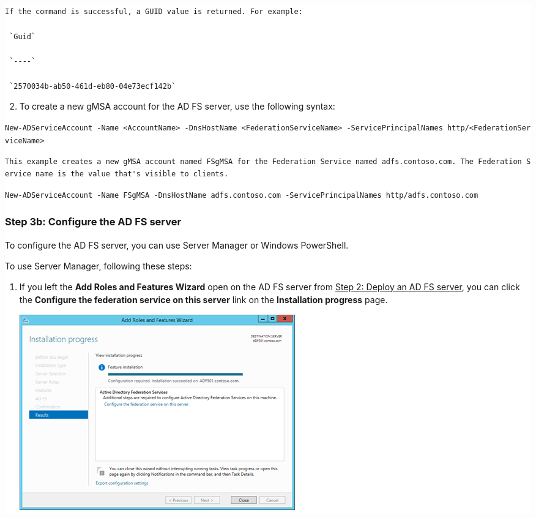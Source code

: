 
    If the command is successful, a GUID value is returned. For example:
    
     `Guid`
    
     `----`
    
     `2570034b-ab50-461d-eb80-04e73ecf142b`
    
  
2. To create a new gMSA account for the AD FS server, use the following syntax:
    
  ```
  New-ADServiceAccount -Name <AccountName> -DnsHostName <FederationServiceName> -ServicePrincipalNames http/<FederationServiceName>
  ```


    This example creates a new gMSA account named FSgMSA for the Federation Service named adfs.contoso.com. The Federation Service name is the value that's visible to clients.
    


  ```
  New-ADServiceAccount -Name FSgMSA -DnsHostName adfs.contoso.com -ServicePrincipalNames http/adfs.contoso.com
  ```


### Step 3b: Configure the AD FS server
<a name="ConfigureADFS"> </a>

To configure the AD FS server, you can use Server Manager or Windows PowerShell.
  
    
    
To use Server Manager, following these steps:
  
    
    

1. If you left the **Add Roles and Features Wizard** open on the AD FS server from [Step 2: Deploy an AD FS server](use-ad-fs-claims-based-authentication-with-outlook-on-the-web.md#DeployADFS), you can click the **Configure the federation service on this server** link on the **Installation progress** page.
    
     ![The 'Installation progress' page in the Add Roles and Features Wizard.](images/b2928a29-42cc-42b6-b20e-89deea97f1a0.png)
  